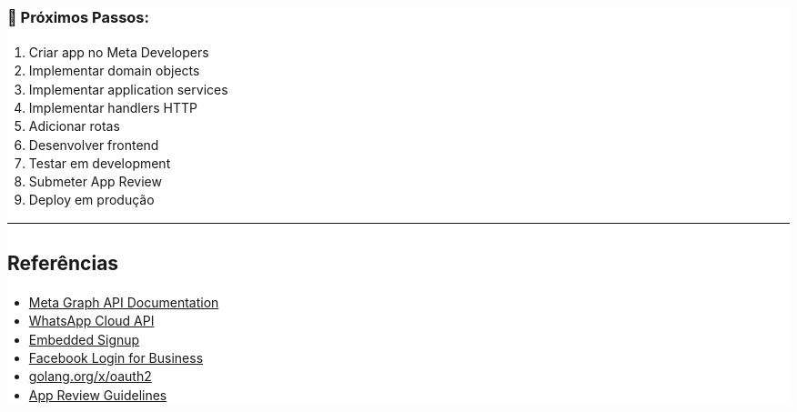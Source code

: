 ### 🎯 Próximos Passos:

1. Criar app no Meta Developers
2. Implementar domain objects
3. Implementar application services
4. Implementar handlers HTTP
5. Adicionar rotas
6. Desenvolver frontend
7. Testar em development
8. Submeter App Review
9. Deploy em produção

---

## Referências

- [Meta Graph API Documentation](https://developers.facebook.com/docs/graph-api/)
- [WhatsApp Cloud API](https://developers.facebook.com/docs/whatsapp/cloud-api/)
- [Embedded Signup](https://developers.facebook.com/docs/whatsapp/embedded-signup/)
- [Facebook Login for Business](https://developers.facebook.com/docs/facebook-login/facebook-login-for-business/)
- [golang.org/x/oauth2](https://pkg.go.dev/golang.org/x/oauth2)
- [App Review Guidelines](https://developers.facebook.com/docs/app-review/)
